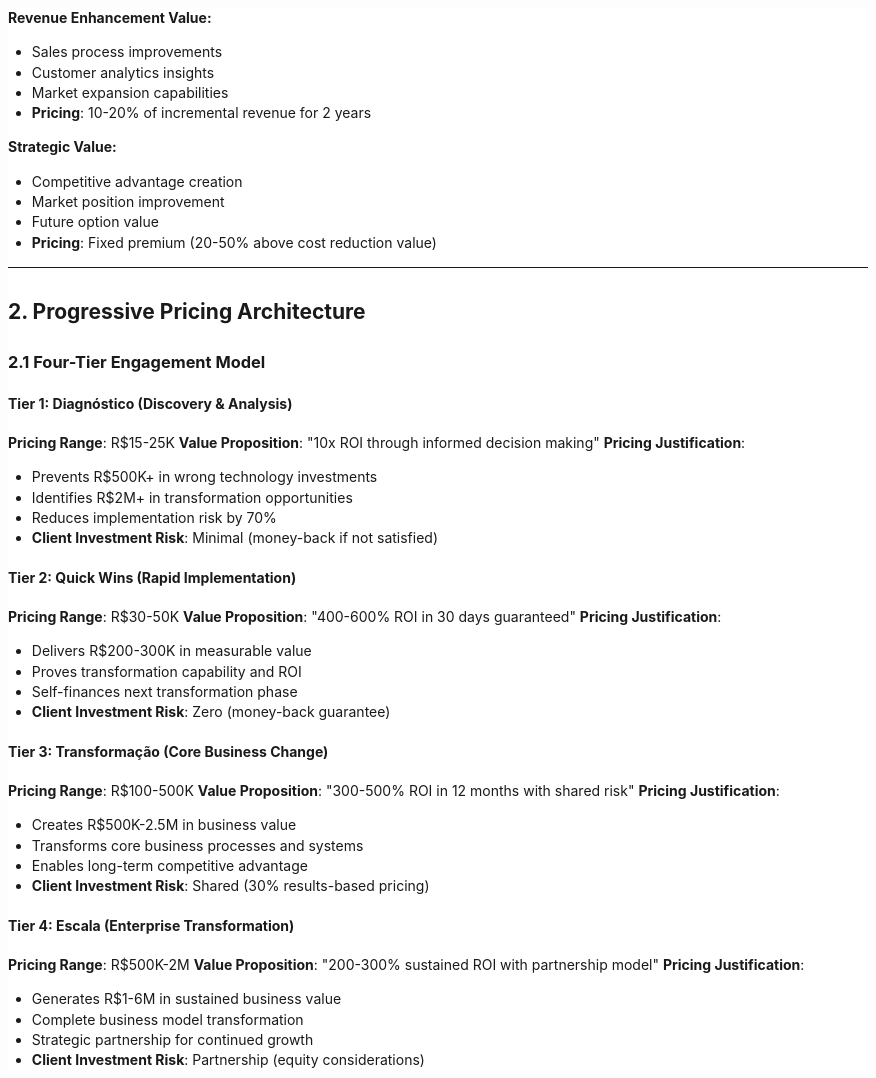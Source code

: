 **Revenue Enhancement Value:**
- Sales process improvements
- Customer analytics insights
- Market expansion capabilities
- **Pricing**: 10-20% of incremental revenue for 2 years

**Strategic Value:**
- Competitive advantage creation
- Market position improvement
- Future option value
- **Pricing**: Fixed premium (20-50% above cost reduction value)

---

## 2. Progressive Pricing Architecture

### 2.1 Four-Tier Engagement Model

#### Tier 1: Diagnóstico (Discovery & Analysis)
**Pricing Range**: R$15-25K
**Value Proposition**: "10x ROI through informed decision making"
**Pricing Justification**:
- Prevents R$500K+ in wrong technology investments
- Identifies R$2M+ in transformation opportunities
- Reduces implementation risk by 70%
- **Client Investment Risk**: Minimal (money-back if not satisfied)

#### Tier 2: Quick Wins (Rapid Implementation)
**Pricing Range**: R$30-50K
**Value Proposition**: "400-600% ROI in 30 days guaranteed"
**Pricing Justification**:
- Delivers R$200-300K in measurable value
- Proves transformation capability and ROI
- Self-finances next transformation phase
- **Client Investment Risk**: Zero (money-back guarantee)

#### Tier 3: Transformação (Core Business Change)
**Pricing Range**: R$100-500K
**Value Proposition**: "300-500% ROI in 12 months with shared risk"
**Pricing Justification**:
- Creates R$500K-2.5M in business value
- Transforms core business processes and systems
- Enables long-term competitive advantage
- **Client Investment Risk**: Shared (30% results-based pricing)

#### Tier 4: Escala (Enterprise Transformation)
**Pricing Range**: R$500K-2M
**Value Proposition**: "200-300% sustained ROI with partnership model"
**Pricing Justification**:
- Generates R$1-6M in sustained business value
- Complete business model transformation
- Strategic partnership for continued growth
- **Client Investment Risk**: Partnership (equity considerations)
